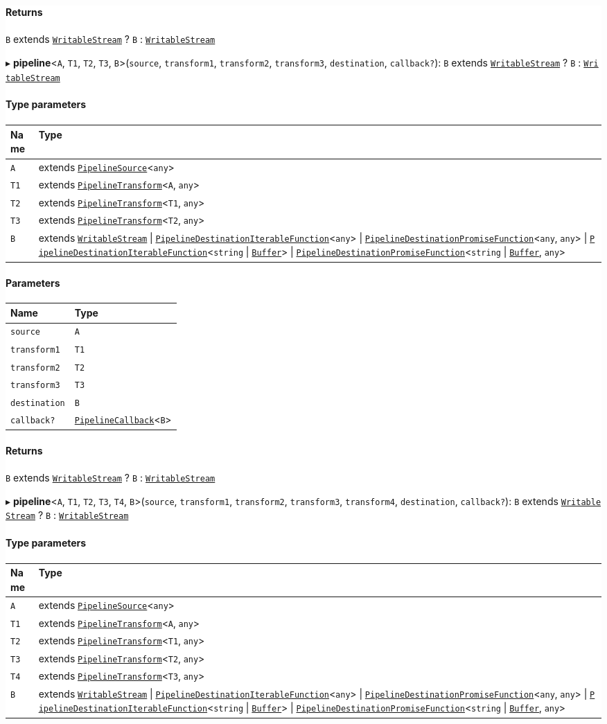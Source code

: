 #### Returns

`B` extends [`WritableStream`](../interfaces/internal_.WritableStream-1.md) ? `B` : [`WritableStream`](../interfaces/internal_.WritableStream-1.md)

▸ **pipeline**<`A`, `T1`, `T2`, `T3`, `B`\>(`source`, `transform1`, `transform2`, `transform3`, `destination`, `callback?`): `B` extends [`WritableStream`](../interfaces/internal_.WritableStream-1.md) ? `B` : [`WritableStream`](../interfaces/internal_.WritableStream-1.md)

#### Type parameters

| Name | Type |
| :------ | :------ |
| `A` | extends [`PipelineSource`](internal_.internal.md#pipelinesource)<`any`\> |
| `T1` | extends [`PipelineTransform`](internal_.internal.md#pipelinetransform)<`A`, `any`\> |
| `T2` | extends [`PipelineTransform`](internal_.internal.md#pipelinetransform)<`T1`, `any`\> |
| `T3` | extends [`PipelineTransform`](internal_.internal.md#pipelinetransform)<`T2`, `any`\> |
| `B` | extends [`WritableStream`](../interfaces/internal_.WritableStream-1.md) \| [`PipelineDestinationIterableFunction`](internal_.internal.md#pipelinedestinationiterablefunction)<`any`\> \| [`PipelineDestinationPromiseFunction`](internal_.internal.md#pipelinedestinationpromisefunction)<`any`, `any`\> \| [`PipelineDestinationIterableFunction`](internal_.internal.md#pipelinedestinationiterablefunction)<`string` \| [`Buffer`](internal_.md#buffer)\> \| [`PipelineDestinationPromiseFunction`](internal_.internal.md#pipelinedestinationpromisefunction)<`string` \| [`Buffer`](internal_.md#buffer), `any`\> |

#### Parameters

| Name | Type |
| :------ | :------ |
| `source` | `A` |
| `transform1` | `T1` |
| `transform2` | `T2` |
| `transform3` | `T3` |
| `destination` | `B` |
| `callback?` | [`PipelineCallback`](internal_.internal.md#pipelinecallback)<`B`\> |

#### Returns

`B` extends [`WritableStream`](../interfaces/internal_.WritableStream-1.md) ? `B` : [`WritableStream`](../interfaces/internal_.WritableStream-1.md)

▸ **pipeline**<`A`, `T1`, `T2`, `T3`, `T4`, `B`\>(`source`, `transform1`, `transform2`, `transform3`, `transform4`, `destination`, `callback?`): `B` extends [`WritableStream`](../interfaces/internal_.WritableStream-1.md) ? `B` : [`WritableStream`](../interfaces/internal_.WritableStream-1.md)

#### Type parameters

| Name | Type |
| :------ | :------ |
| `A` | extends [`PipelineSource`](internal_.internal.md#pipelinesource)<`any`\> |
| `T1` | extends [`PipelineTransform`](internal_.internal.md#pipelinetransform)<`A`, `any`\> |
| `T2` | extends [`PipelineTransform`](internal_.internal.md#pipelinetransform)<`T1`, `any`\> |
| `T3` | extends [`PipelineTransform`](internal_.internal.md#pipelinetransform)<`T2`, `any`\> |
| `T4` | extends [`PipelineTransform`](internal_.internal.md#pipelinetransform)<`T3`, `any`\> |
| `B` | extends [`WritableStream`](../interfaces/internal_.WritableStream-1.md) \| [`PipelineDestinationIterableFunction`](internal_.internal.md#pipelinedestinationiterablefunction)<`any`\> \| [`PipelineDestinationPromiseFunction`](internal_.internal.md#pipelinedestinationpromisefunction)<`any`, `any`\> \| [`PipelineDestinationIterableFunction`](internal_.internal.md#pipelinedestinationiterablefunction)<`string` \| [`Buffer`](internal_.md#buffer)\> \| [`PipelineDestinationPromiseFunction`](internal_.internal.md#pipelinedestinationpromisefunction)<`string` \| [`Buffer`](internal_.md#buffer), `any`\> |
